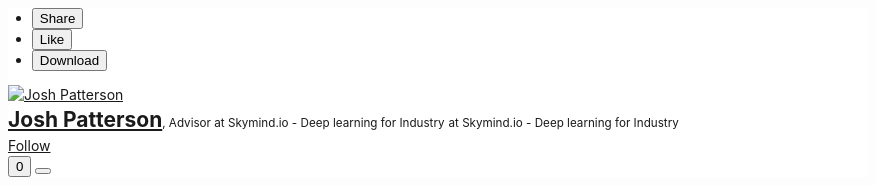 </span>
</div>
</div>
<ul id="slideshow-actions" class="slideshow-actions">
<li class="item-action">
<button class="tiny art-deco share" data-action="share">Share</button>
</li>
<li class="item-action">
<button class="tiny art-deco like button" data-action="like" href="/signup?login_source=slideview.popup.like&amp;from=favorite&amp;layout=foundation&amp;from_source=http%3A%2F%2Fwww.slideshare.net%2Fjpatanooga%2Foscon-data-2011-lumberyard" rel="nofollow">Like</button>
</li>
<li class="item-action">
<button class="tiny art-deco download button" data-action="download" href="/login?from_source=%2Fjpatanooga%2Foscon-data-2011-lumberyard%3Ffrom_action%3Dsave&amp;from=download&amp;layout=foundation" rel="nofollow">
Download
</button>
</li>
</ul>
<div class="author-container add-padding-right" itemprop="author" itemscope itemtype="http://schema.org/Person">
<div class="left author-thumbnail">
<a href="/jpatanooga?utm_campaign=profiletracking&amp;utm_medium=sssite&amp;utm_source=ssslideview" class="author-photo-wrapper" title="jpatanooga" itemprop="url">
<img alt="Josh Patterson" class="author-photo" itemprop="image" src="//cdn.slidesharecdn.com/profile-photo-jpatanooga-48x48.jpg?cb=1440002081"/>
</a>
</div>
<div class="author-text">
<h2 style="display:inline;">
<a class="j-author-name" title="jpatanooga" rel="author" href="/jpatanooga?utm_campaign=profiletracking&amp;utm_medium=sssite&amp;utm_source=ssslideview" data-ga-cat="bigfoot_slideview" data-ga-action="authorlinkclick">
<span itemprop="name">Josh Patterson</span></a></h2><small class="lighter-color-text" itemprop="jobTitle">, Advisor at Skymind.io - Deep learning for Industry</small>
<small class="lighter-color-text"> at <span itemprop="worksFor">Skymind.io - Deep learning for Industry</span></small>
<div class="author-cta-container">
<div class="follow-container">
<span class="j-follow " data-contactee-id="30941782">
<a class="follow-btn" data-contactee="30941782" href="/signup?login_source=slideview.popup.follow&from=addcontact&from_source=http%3A%2F%2Fwww.slideshare.net%2Fjpatanooga%2Foscon-data-2011-lumberyard">
<i class="fa fa-plus"></i> Follow
</a>
<div class="j-follow-progress indicator">
<i class="fa fa-spinner fa-spin"></i>
</div>
</span>
</div>
</div>
</div>
</div>
<div class="social-share-container add-padding-right">
<button id="sv-linkedin-share" class="j-share-item button-li tiny radius" data-network="linkedin" data-ga-action="viralshareLinkedIn_click">
<i class="fa fa-linkedin fa-lg"></i>
<span class="separator"></span>
<span class="j-share-count share-count">0</span>
</button>
<button id="sv-facebook-share" class="j-share-item button-fb tiny radius" data-network="facebook" data-ga-action="viralsharefacebook">
<i class="fa fa-facebook fa-lg"></i>